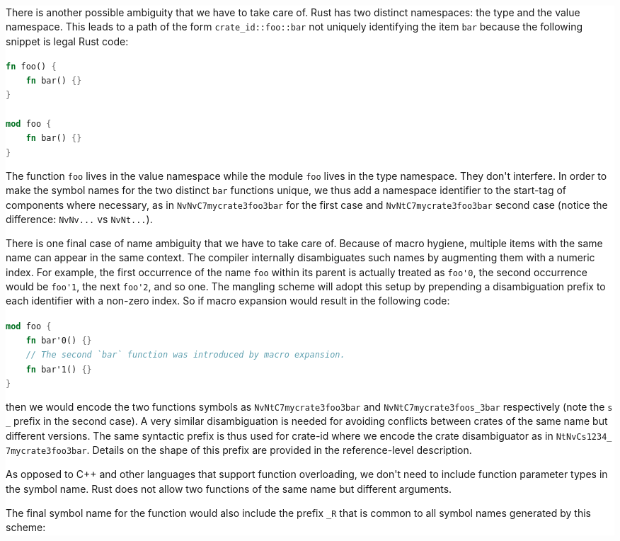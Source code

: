 There is another possible ambiguity that we have to take care of.
Rust has two distinct namespaces: the type and the value namespace.
This leads to a path of the form `crate_id::foo::bar` not uniquely
identifying the item `bar` because the following snippet is legal
Rust code:

```rust
fn foo() {
    fn bar() {}
}

mod foo {
    fn bar() {}
}
```

The function `foo` lives in the value namespace while the module `foo`
lives in the type namespace. They don't interfere. In order to make the
symbol names for the two distinct `bar` functions unique, we thus add a
namespace identifier to the start-tag of components where necessary, as in
`NvNvC7mycrate3foo3bar` for the first case and `NvNtC7mycrate3foo3bar`
second case (notice the difference: `NvNv...` vs `NvNt...`).

There is one final case of name ambiguity that we have to take care of.
Because of macro hygiene, multiple items with the same name can appear in
the same context. The compiler internally disambiguates such names by
augmenting them with a numeric index. For example, the first occurrence
of the name `foo` within its parent is actually treated as `foo'0`, the
second occurrence would be `foo'1`, the next `foo'2`, and so one. The
mangling scheme will adopt this setup by prepending a disambiguation
prefix to each identifier with a non-zero index. So if macro expansion
would result in the following code:

```rust
mod foo {
    fn bar'0() {}
    // The second `bar` function was introduced by macro expansion.
    fn bar'1() {}
}
```

then we would encode the two functions symbols as `NvNtC7mycrate3foo3bar`
and `NvNtC7mycrate3foos_3bar` respectively (note the `s_` prefix in the
second case). A very similar disambiguation is needed for avoiding
conflicts between crates of the same name but different versions. The
same syntactic prefix is thus used for crate-id where we encode the
crate disambiguator as in `NtNvCs1234_7mycrate3foo3bar`. Details on
the shape of this prefix are provided in the reference-level description.

As opposed to C++ and other languages that support function overloading,
we don't need to include function parameter types in the symbol name.
Rust does not allow two functions of the same name but different arguments.

The final symbol name for the function would also include the prefix
`_R` that is common to all symbol names generated by this scheme:
